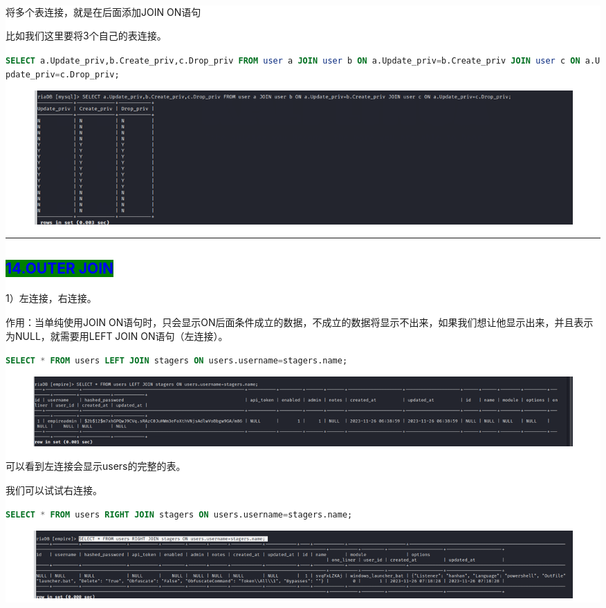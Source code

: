 将多个表连接，就是在后面添加JOIN ON语句

比如我们这里要将3个自己的表连接。

```sql
SELECT a.Update_priv,b.Create_priv,c.Drop_priv FROM user a JOIN user b ON a.Update_priv=b.Create_priv JOIN user c ON a.Update_priv=c.Drop_priv;
```

<figure><img src="../.gitbook/assets/image 29 (2).png" alt=""><figcaption></figcaption></figure>

***

## <mark style="color:blue;background-color:green;">14.OUTER JOIN</mark>

1）左连接，右连接。

作用：当单纯使用JOIN ON语句时，只会显示ON后面条件成立的数据，不成立的数据将显示不出来，如果我们想让他显示出来，并且表示为NULL，就需要用LEFT JOIN ON语句（左连接）。

```sql
SELECT * FROM users LEFT JOIN stagers ON users.username=stagers.name;
```

<figure><img src="../.gitbook/assets/image 30 (1).png" alt=""><figcaption></figcaption></figure>

可以看到左连接会显示users的完整的表。

我们可以试试右连接。

```sql
SELECT * FROM users RIGHT JOIN stagers ON users.username=stagers.name;

```

<figure><img src="../.gitbook/assets/image 31 (1).png" alt=""><figcaption></figcaption></figure>
